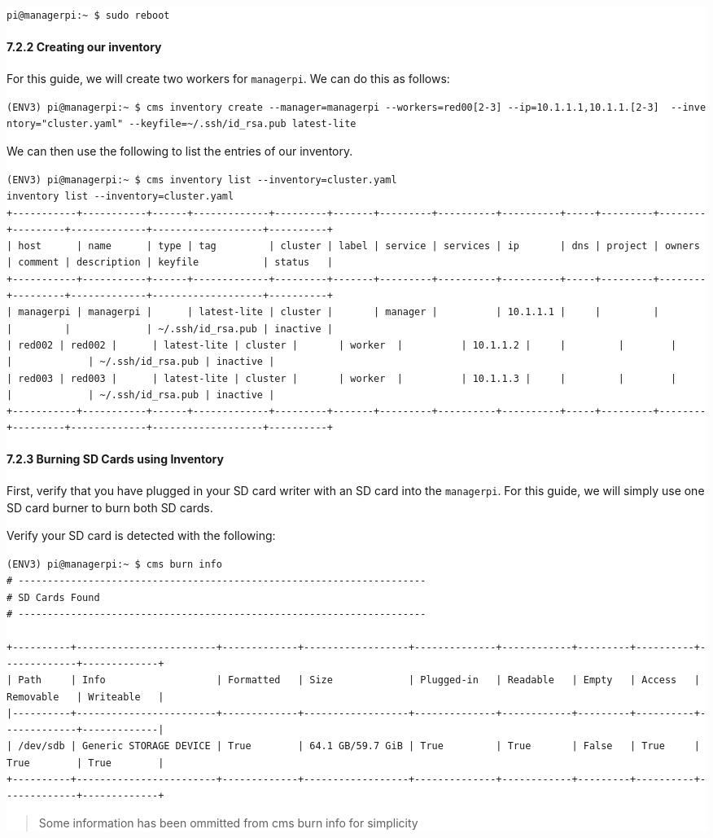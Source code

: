 ```
pi@managerpi:~ $ sudo reboot
```

#### 7.2.2 Creating our inventory

For this guide, we will create two workers for `managerpi`. We can do this as
follows:

```
(ENV3) pi@managerpi:~ $ cms inventory create --manager=managerpi --workers=red00[2-3] --ip=10.1.1.1,10.1.1.[2-3]  --inventory="cluster.yaml" --keyfile=~/.ssh/id_rsa.pub latest-lite
```

We can then use the following to list the entries of our inventory.

```
(ENV3) pi@managerpi:~ $ cms inventory list --inventory=cluster.yaml
inventory list --inventory=cluster.yaml
+-----------+-----------+------+-------------+---------+-------+---------+----------+----------+-----+---------+--------+---------+-------------+-------------------+----------+
| host      | name      | type | tag         | cluster | label | service | services | ip       | dns | project | owners | comment | description | keyfile           | status   |
+-----------+-----------+------+-------------+---------+-------+---------+----------+----------+-----+---------+--------+---------+-------------+-------------------+----------+
| managerpi | managerpi |      | latest-lite | cluster |       | manager |          | 10.1.1.1 |     |         |        |         |             | ~/.ssh/id_rsa.pub | inactive |
| red002 | red002 |      | latest-lite | cluster |       | worker  |          | 10.1.1.2 |     |         |        |         |             | ~/.ssh/id_rsa.pub | inactive |
| red003 | red003 |      | latest-lite | cluster |       | worker  |          | 10.1.1.3 |     |         |        |         |             | ~/.ssh/id_rsa.pub | inactive |
+-----------+-----------+------+-------------+---------+-------+---------+----------+----------+-----+---------+--------+---------+-------------+-------------------+----------+
```

#### 7.2.3 Burning SD Cards using Inventory

First, verify that you have plugged in your SD card writer with an SD card into
the `managerpi`. For this guide, we will simply use one SD card burner to burn
both SD cards.

Verify your SD card is detected with the following:

```
(ENV3) pi@managerpi:~ $ cms burn info
# ----------------------------------------------------------------------
# SD Cards Found
# ----------------------------------------------------------------------

+----------+------------------------+-------------+------------------+--------------+------------+---------+----------+-------------+-------------+
| Path     | Info                   | Formatted   | Size             | Plugged-in   | Readable   | Empty   | Access   | Removable   | Writeable   |
|----------+------------------------+-------------+------------------+--------------+------------+---------+----------+-------------+-------------|
| /dev/sdb | Generic STORAGE DEVICE | True        | 64.1 GB/59.7 GiB | True         | True       | False   | True     | True        | True        |
+----------+------------------------+-------------+------------------+--------------+------------+---------+----------+-------------+-------------+
```
> Some information has been ommitted from cms burn info for simplicity
